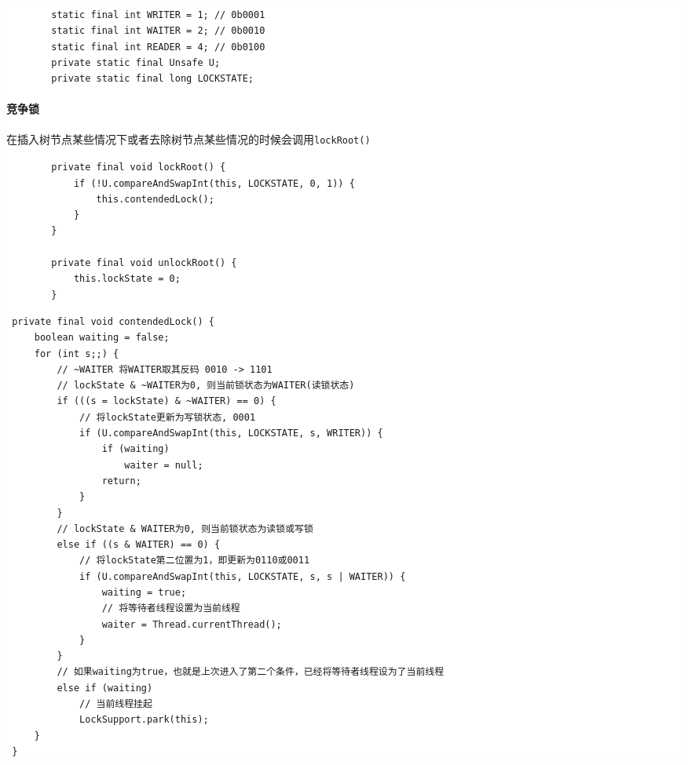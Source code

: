 ```
        static final int WRITER = 1; // 0b0001
        static final int WAITER = 2; // 0b0010
        static final int READER = 4; // 0b0100
        private static final Unsafe U;
        private static final long LOCKSTATE;

```

#### 竞争锁

在插入树节点某些情况下或者去除树节点某些情况的时候会调用`lockRoot()`

```
        private final void lockRoot() {
            if (!U.compareAndSwapInt(this, LOCKSTATE, 0, 1)) {
                this.contendedLock();
            }
        }

        private final void unlockRoot() {
            this.lockState = 0;
        }
```

```
 private final void contendedLock() {
     boolean waiting = false;
     for (int s;;) {
         // ~WAITER 将WAITER取其反码 0010 -> 1101
         // lockState & ~WAITER为0, 则当前锁状态为WAITER(读锁状态)
         if (((s = lockState) & ~WAITER) == 0) {
             // 将lockState更新为写锁状态, 0001
             if (U.compareAndSwapInt(this, LOCKSTATE, s, WRITER)) {
                 if (waiting)
                     waiter = null;
                 return;
             }
         }
         // lockState & WAITER为0, 则当前锁状态为读锁或写锁
         else if ((s & WAITER) == 0) {
             // 将lockState第二位置为1，即更新为0110或0011
             if (U.compareAndSwapInt(this, LOCKSTATE, s, s | WAITER)) {
                 waiting = true;
                 // 将等待者线程设置为当前线程
                 waiter = Thread.currentThread();
             }
         }
         // 如果waiting为true，也就是上次进入了第二个条件，已经将等待者线程设为了当前线程
         else if (waiting)
             // 当前线程挂起
             LockSupport.park(this);
     }
 }
```

